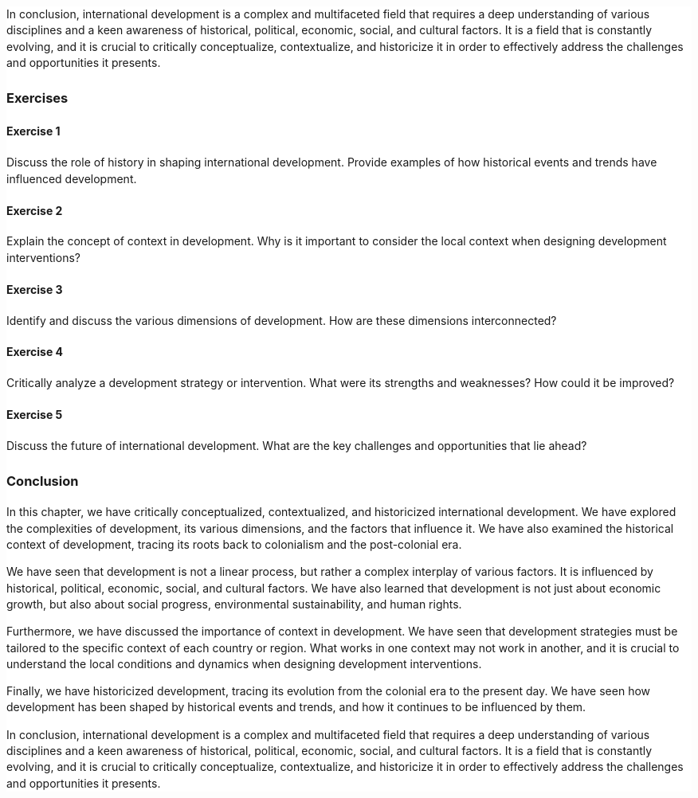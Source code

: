 In conclusion, international development is a complex and multifaceted field that requires a deep understanding of various disciplines and a keen awareness of historical, political, economic, social, and cultural factors. It is a field that is constantly evolving, and it is crucial to critically conceptualize, contextualize, and historicize it in order to effectively address the challenges and opportunities it presents.

### Exercises

#### Exercise 1
Discuss the role of history in shaping international development. Provide examples of how historical events and trends have influenced development.

#### Exercise 2
Explain the concept of context in development. Why is it important to consider the local context when designing development interventions?

#### Exercise 3
Identify and discuss the various dimensions of development. How are these dimensions interconnected?

#### Exercise 4
Critically analyze a development strategy or intervention. What were its strengths and weaknesses? How could it be improved?

#### Exercise 5
Discuss the future of international development. What are the key challenges and opportunities that lie ahead?

### Conclusion

In this chapter, we have critically conceptualized, contextualized, and historicized international development. We have explored the complexities of development, its various dimensions, and the factors that influence it. We have also examined the historical context of development, tracing its roots back to colonialism and the post-colonial era. 

We have seen that development is not a linear process, but rather a complex interplay of various factors. It is influenced by historical, political, economic, social, and cultural factors. We have also learned that development is not just about economic growth, but also about social progress, environmental sustainability, and human rights. 

Furthermore, we have discussed the importance of context in development. We have seen that development strategies must be tailored to the specific context of each country or region. What works in one context may not work in another, and it is crucial to understand the local conditions and dynamics when designing development interventions.

Finally, we have historicized development, tracing its evolution from the colonial era to the present day. We have seen how development has been shaped by historical events and trends, and how it continues to be influenced by them. 

In conclusion, international development is a complex and multifaceted field that requires a deep understanding of various disciplines and a keen awareness of historical, political, economic, social, and cultural factors. It is a field that is constantly evolving, and it is crucial to critically conceptualize, contextualize, and historicize it in order to effectively address the challenges and opportunities it presents.
